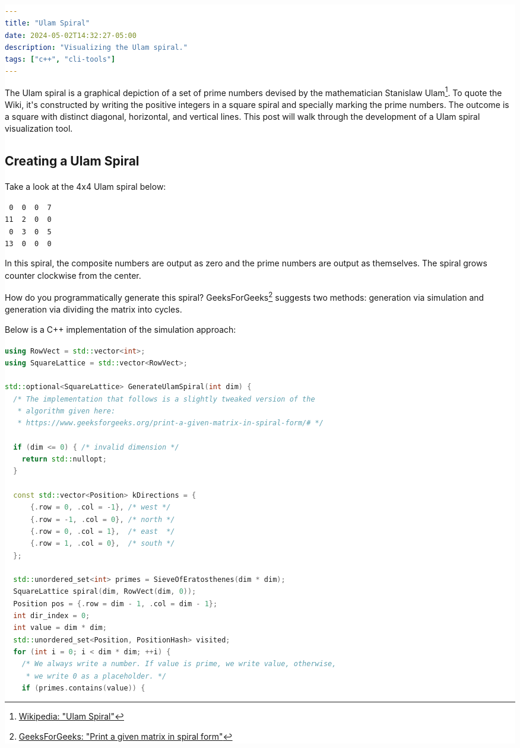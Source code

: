 ```yaml
---
title: "Ulam Spiral"
date: 2024-05-02T14:32:27-05:00
description: "Visualizing the Ulam spiral."
tags: ["c++", "cli-tools"]
---
```


The Ulam spiral is a graphical depiction of a set of prime numbers devised by
the mathematician Stanislaw Ulam[^1]. To quote the Wiki, it's constructed by
writing the positive integers in a square spiral and specially marking the prime
numbers. The outcome is a square with distinct diagonal, horizontal, and
vertical lines. This post will walk through the development of a Ulam spiral
visualization tool.

## Creating a Ulam Spiral 

Take a look at the 4x4 Ulam spiral below:

```text
 0  0  0  7 
11  2  0  0 
 0  3  0  5 
13  0  0  0
```

In this spiral, the composite numbers are output as zero and the prime numbers
are output as themselves. The spiral grows counter clockwise from the center.

How do you programmatically generate this spiral? GeeksForGeeks[^2] suggests two
methods: generation via simulation and generation via dividing the matrix into
cycles.

Below is a C++ implementation of the simulation approach:

```cpp
using RowVect = std::vector<int>;
using SquareLattice = std::vector<RowVect>;

std::optional<SquareLattice> GenerateUlamSpiral(int dim) {
  /* The implementation that follows is a slightly tweaked version of the
   * algorithm given here:
   * https://www.geeksforgeeks.org/print-a-given-matrix-in-spiral-form/# */

  if (dim <= 0) { /* invalid dimension */
    return std::nullopt;
  }

  const std::vector<Position> kDirections = {
      {.row = 0, .col = -1}, /* west */
      {.row = -1, .col = 0}, /* north */
      {.row = 0, .col = 1},  /* east  */
      {.row = 1, .col = 0},  /* south */
  };

  std::unordered_set<int> primes = SieveOfEratosthenes(dim * dim);
  SquareLattice spiral(dim, RowVect(dim, 0));
  Position pos = {.row = dim - 1, .col = dim - 1};
  int dir_index = 0;
  int value = dim * dim;
  std::unordered_set<Position, PositionHash> visited;
  for (int i = 0; i < dim * dim; ++i) {
    /* We always write a number. If value is prime, we write value, otherwise,
     * we write 0 as a placeholder. */
    if (primes.contains(value)) {
```

[1]: https://en.wikipedia.org/wiki/Ulam_spiral#
[2]: https://www.geeksforgeeks.org/print-a-given-matrix-in-spiral-form/
[3]: https://en.wikipedia.org/wiki/Prime_number
[4]: https://www.geeksforgeeks.org/prime-numbers/
[5]: https://www.geeksforgeeks.org/sieve-eratosthenes-0n-time-complexity/?ref=lbp
[6]: https://www.boost.org/doc/libs/1_76_0/libs/gil/doc/html/index.html
[7]: https://en.wikipedia.org/wiki/Ulam_spiral#Explanation
[8]: https://github.com/ivan-guerra/ulam_spiral
[^1]: [Wikipedia: "Ulam Spiral"][1]
[^2]: [GeeksForGeeks: "Print a given matrix in spiral form"][2]
[^3]: [Wikipedia: "Prime Number"][3]
[^4]: [GeeksForGeeks: "Prime Numbers"][4]
[^5]: [GeeksForGeeks: "Sieve of Eratosthenes in 0(n) time complexity"][5]
[^6]: ["Boost GIL"][6]
[^7]: [Wikipedia: "Ulam Spiral: Explanation"][7]